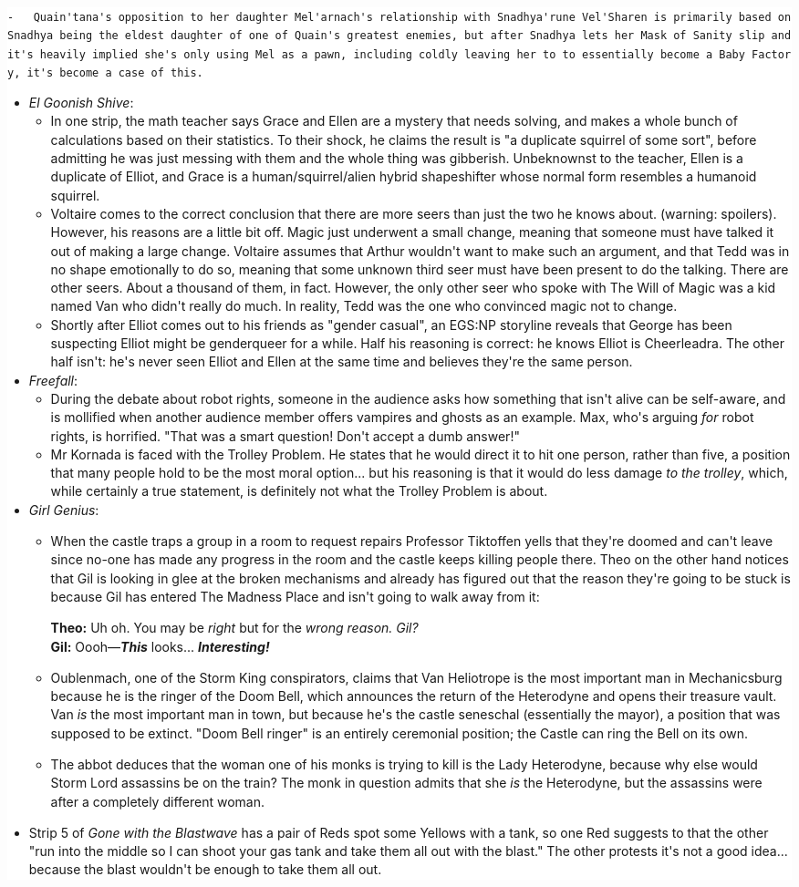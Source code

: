     -   Quain'tana's opposition to her daughter Mel'arnach's relationship with Snadhya'rune Vel'Sharen is primarily based on Snadhya being the eldest daughter of one of Quain's greatest enemies, but after Snadhya lets her Mask of Sanity slip and it's heavily implied she's only using Mel as a pawn, including coldly leaving her to to essentially become a Baby Factory, it's become a case of this.
-   _El Goonish Shive_:
    -   In one strip, the math teacher says Grace and Ellen are a mystery that needs solving, and makes a whole bunch of calculations based on their statistics. To their shock, he claims the result is "a duplicate squirrel of some sort", before admitting he was just messing with them and the whole thing was gibberish. Unbeknownst to the teacher, Ellen is a duplicate of Elliot, and Grace is a human/squirrel/alien hybrid shapeshifter whose normal form resembles a humanoid squirrel.
    -   Voltaire comes to the correct conclusion that there are more seers than just the two he knows about. (warning: spoilers). However, his reasons are a little bit off. Magic just underwent a small change, meaning that someone must have talked it out of making a large change. Voltaire assumes that Arthur wouldn't want to make such an argument, and that Tedd was in no shape emotionally to do so, meaning that some unknown third seer must have been present to do the talking. There are other seers. About a thousand of them, in fact. However, the only other seer who spoke with The Will of Magic was a kid named Van who didn't really do much. In reality, Tedd was the one who convinced magic not to change.
    -   Shortly after Elliot comes out to his friends as "gender casual", an EGS:NP storyline reveals that George has been suspecting Elliot might be genderqueer for a while. Half his reasoning is correct: he knows Elliot is Cheerleadra. The other half isn't: he's never seen Elliot and Ellen at the same time and believes they're the same person.
-   _Freefall_:
    -   During the debate about robot rights, someone in the audience asks how something that isn't alive can be self-aware, and is mollified when another audience member offers vampires and ghosts as an example. Max, who's arguing _for_ robot rights, is horrified. "That was a smart question! Don't accept a dumb answer!"
    -   Mr Kornada is faced with the Trolley Problem. He states that he would direct it to hit one person, rather than five, a position that many people hold to be the most moral option... but his reasoning is that it would do less damage _to the trolley_, which, while certainly a true statement, is definitely not what the Trolley Problem is about.
-   _Girl Genius_:
    -   When the castle traps a group in a room to request repairs Professor Tiktoffen yells that they're doomed and can't leave since no-one has made any progress in the room and the castle keeps killing people there. Theo on the other hand notices that Gil is looking in glee at the broken mechanisms and already has figured out that the reason they're going to be stuck is because Gil has entered The Madness Place and isn't going to walk away from it:
        
        **Theo:** Uh oh. You may be _right_ but for the _wrong reason. Gil?_  
        **Gil:** Oooh—_**This**_ looks... _**Interesting!**_
        
    -   Oublenmach, one of the Storm King conspirators, claims that Van Heliotrope is the most important man in Mechanicsburg because he is the ringer of the Doom Bell, which announces the return of the Heterodyne and opens their treasure vault. Van _is_ the most important man in town, but because he's the castle seneschal (essentially the mayor), a position that was supposed to be extinct. "Doom Bell ringer" is an entirely ceremonial position; the Castle can ring the Bell on its own.
    -   The abbot deduces that the woman one of his monks is trying to kill is the Lady Heterodyne, because why else would Storm Lord assassins be on the train? The monk in question admits that she _is_ the Heterodyne, but the assassins were after a completely different woman.
-   Strip 5 of _Gone with the Blastwave_ has a pair of Reds spot some Yellows with a tank, so one Red suggests to that the other "run into the middle so I can shoot your gas tank and take them all out with the blast." The other protests it's not a good idea... because the blast wouldn't be enough to take them all out.
    